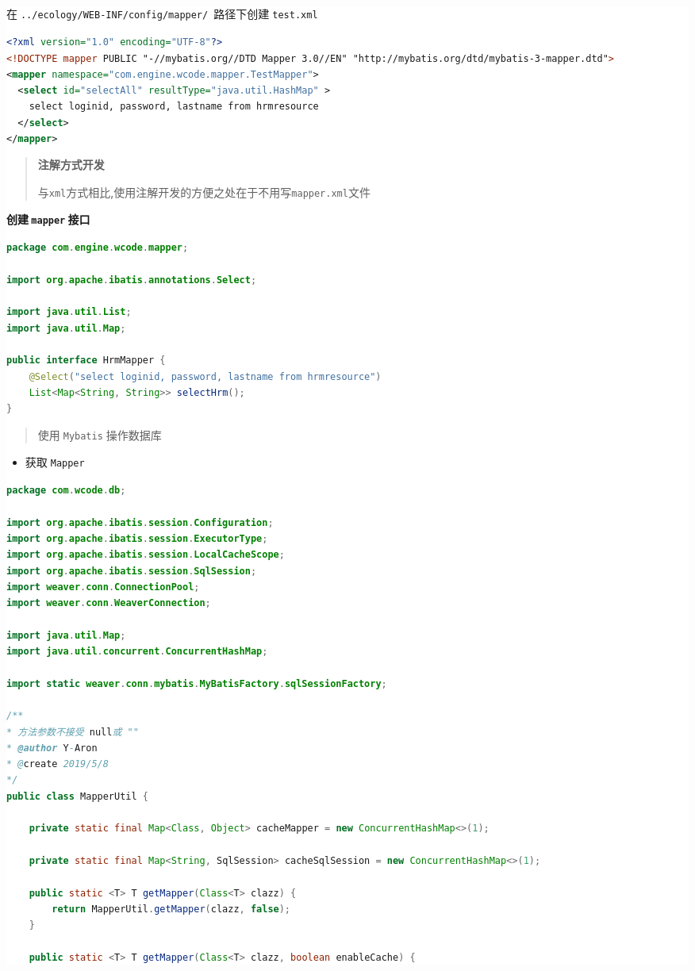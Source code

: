 在 `../ecology/WEB-INF/config/mapper/ `路径下创建 `test.xml`

```xml
<?xml version="1.0" encoding="UTF-8"?>
<!DOCTYPE mapper PUBLIC "-//mybatis.org//DTD Mapper 3.0//EN" "http://mybatis.org/dtd/mybatis-3-mapper.dtd">
<mapper namespace="com.engine.wcode.mapper.TestMapper">
  <select id="selectAll" resultType="java.util.HashMap" >
    select loginid, password, lastname from hrmresource
  </select>
</mapper>
```

> **注解⽅式开发**
>
> 与`xml`⽅式相⽐,使⽤注解开发的⽅便之处在于不⽤写`mapper.xml`⽂件

**创建 `mapper` 接⼝**

```java
package com.engine.wcode.mapper;

import org.apache.ibatis.annotations.Select;

import java.util.List;
import java.util.Map;

public interface HrmMapper {
    @Select("select loginid, password, lastname from hrmresource")
    List<Map<String, String>> selectHrm();
}
```

> 使用 `Mybatis` 操作数据库

- 获取 `Mapper`

```java
package com.wcode.db;

import org.apache.ibatis.session.Configuration;
import org.apache.ibatis.session.ExecutorType;
import org.apache.ibatis.session.LocalCacheScope;
import org.apache.ibatis.session.SqlSession;
import weaver.conn.ConnectionPool;
import weaver.conn.WeaverConnection;

import java.util.Map;
import java.util.concurrent.ConcurrentHashMap;

import static weaver.conn.mybatis.MyBatisFactory.sqlSessionFactory;

/**
* ⽅法参数不接受 null或 ""
* @author Y-Aron
* @create 2019/5/8
*/
public class MapperUtil {

    private static final Map<Class, Object> cacheMapper = new ConcurrentHashMap<>(1);

    private static final Map<String, SqlSession> cacheSqlSession = new ConcurrentHashMap<>(1);

    public static <T> T getMapper(Class<T> clazz) {
        return MapperUtil.getMapper(clazz, false);
    }

    public static <T> T getMapper(Class<T> clazz, boolean enableCache) {
```